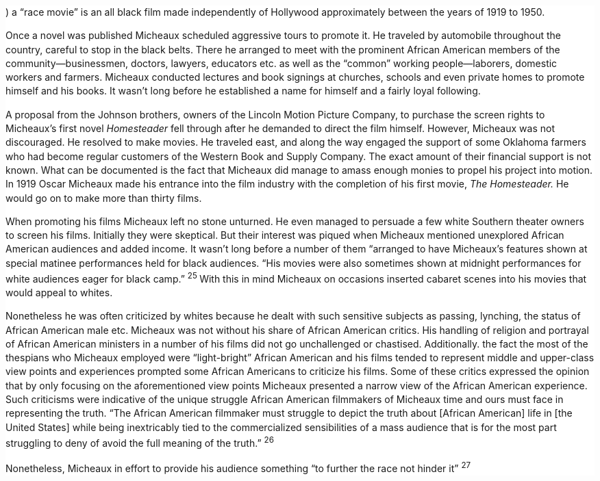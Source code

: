 ) a “race movie” is an all black film made independently of Hollywood approximately between the years of 1919 to 1950.
</p>
<p>
Once a novel was published Micheaux scheduled aggressive tours to promote it. He traveled by automobile throughout the country, careful to stop in the black belts. There he arranged to meet with the prominent African American members of the community—businessmen, doctors, lawyers, educators etc. as well as the “common” working people—laborers, domestic workers and farmers. Micheaux conducted lectures and book signings at churches, schools and even private homes to promote himself and his books. It wasn’t long before he established a name for himself and a fairly loyal following.
</p>
<p>
A proposal from the Johnson brothers, owners of the Lincoln Motion Picture Company, to purchase the screen rights to Micheaux’s first novel
<i>
Homesteader
</i>
fell through after he demanded to direct the film himself. However, Micheaux was not discouraged. He resolved to make movies. He traveled east, and along the way engaged the support of some Oklahoma farmers who had become regular customers of the Western Book and Supply Company. The exact amount of their financial support is not known. What can be documented is the fact that Micheaux did manage to amass enough monies to propel his project into motion. In 1919 Oscar Micheaux made his entrance into the film industry with the completion of his first movie,
<i>
The Homesteader.
</i>
He would go on to make more than thirty films.
</p>
<p>
When promoting his films Micheaux left no stone unturned. He even managed to persuade a few white Southern theater owners to screen his films. Initially they were skeptical. But their interest was piqued when Micheaux mentioned unexplored African American audiences and added income. It wasn’t long before a number of them “arranged to have Micheaux’s features shown at special matinee performances held for black audiences. “His movies were also sometimes shown at midnight performances for white audiences eager for black camp.”
<sup>
25
</sup>
With this in mind Micheaux on occasions inserted cabaret scenes into his movies that would appeal to whites.
</p>
<p>
Nonetheless he was often criticized by whites because he dealt with such sensitive subjects as passing, lynching, the status of African American male etc. Micheaux was not without his share of African American critics. His handling of religion and portrayal of African American ministers in a number of his films did not go unchallenged or chastised. Additionally. the fact the most of the thespians who Micheaux employed were “light-bright” African American and his films tended to represent middle and upper-class view points and experiences prompted some African Americans to criticize his films. Some of these critics expressed the opinion that by only focusing on the aforementioned view points Micheaux presented a narrow view of the African American experience. Such criticisms were indicative of the unique struggle African American filmmakers of Micheaux time and ours must face in representing the truth. “The African American filmmaker must struggle to depict the truth about [African American] life in [the United States] while being inextricably tied to the commercialized sensibilities of a mass audience that is for the most part struggling to deny of avoid the full meaning of the truth.”
<sup>
26
</sup>
</p>
<p>
Nonetheless, Micheaux in effort to provide his audience something “to further the race not hinder it”
<sup>
27